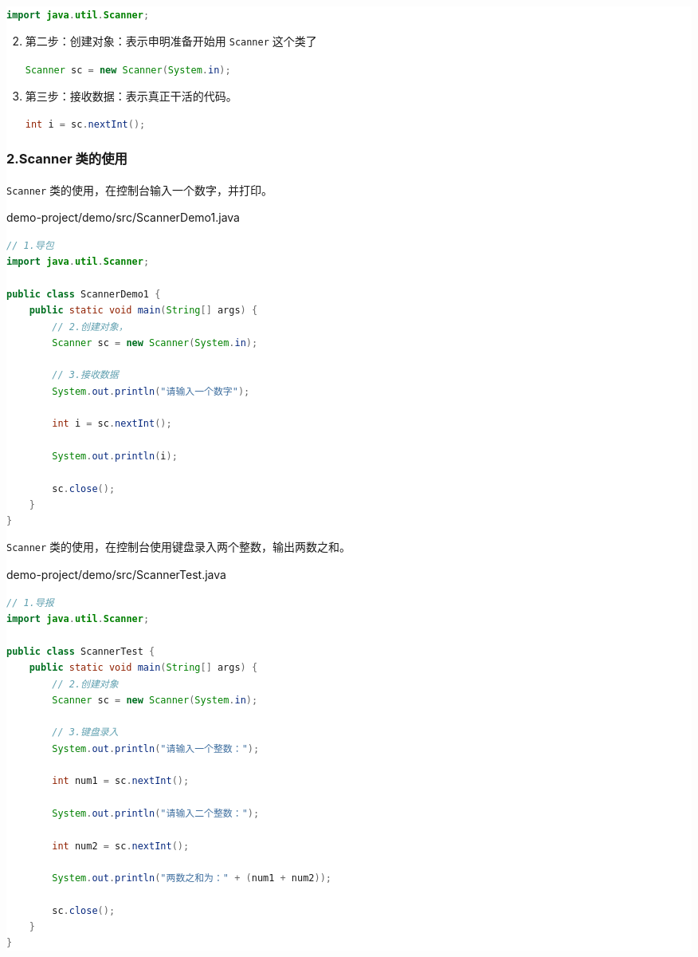    ```java
   import java.util.Scanner;
   ```

2. 第二步：创建对象：表示申明准备开始用 `Scanner` 这个类了

   ```java
   Scanner sc = new Scanner(System.in);
   ```

3. 第三步：接收数据：表示真正干活的代码。

   ```java
   int i = sc.nextInt();
   ```

### 2.Scanner 类的使用

`Scanner` 类的使用，在控制台输入一个数字，并打印。

demo-project/demo/src/ScannerDemo1.java

```java
// 1.导包
import java.util.Scanner;

public class ScannerDemo1 {
    public static void main(String[] args) {
        // 2.创建对象，
        Scanner sc = new Scanner(System.in);

        // 3.接收数据
        System.out.println("请输入一个数字");

        int i = sc.nextInt();

        System.out.println(i);

        sc.close();
    }
}
```

`Scanner` 类的使用，在控制台使用键盘录入两个整数，输出两数之和。

demo-project/demo/src/ScannerTest.java

```java
// 1.导报
import java.util.Scanner;

public class ScannerTest {
    public static void main(String[] args) {
        // 2.创建对象
        Scanner sc = new Scanner(System.in);

        // 3.键盘录入
        System.out.println("请输入一个整数：");

        int num1 = sc.nextInt();

        System.out.println("请输入二个整数：");

        int num2 = sc.nextInt();

        System.out.println("两数之和为：" + (num1 + num2));

        sc.close();
    }
}
```
